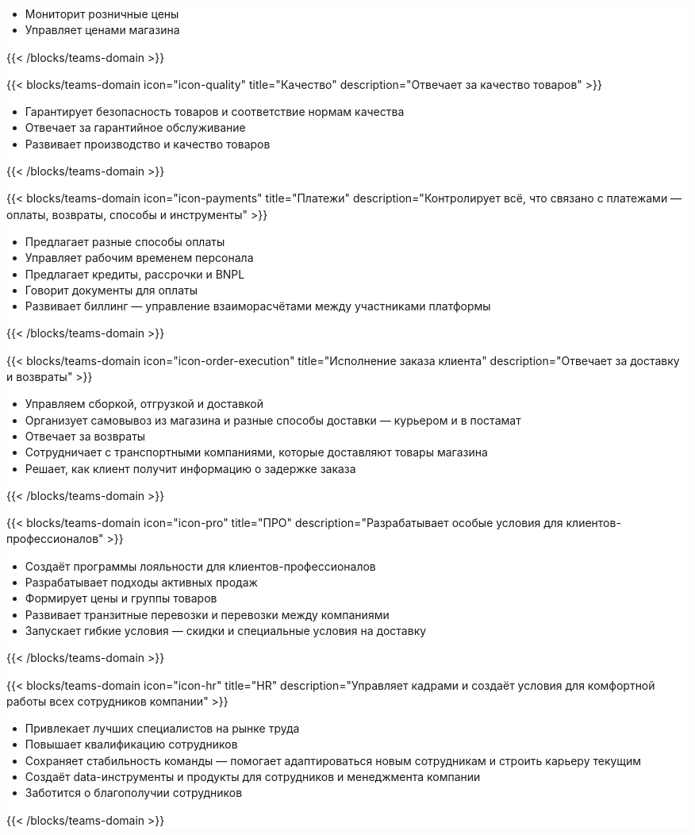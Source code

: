 * Мониторит розничные цены 
* Управляет ценами магазина

{{< /blocks/teams-domain >}}

{{< blocks/teams-domain icon="icon-quality" title="Качество" description="Отвечает за качество товаров" >}}

* Гарантирует безопасность товаров и соответствие нормам качества 
* Отвечает за гарантийное обслуживание
* Развивает производство и качество товаров

{{< /blocks/teams-domain >}}

{{< blocks/teams-domain icon="icon-payments" title="Платежи" description="Контролирует всё, что связано с платежами — оплаты, возвраты, способы и инструменты" >}}

* Предлагает разные способы оплаты 
* Управляет рабочим временем персонала 
* Предлагает кредиты, рассрочки и BNPL
* Говорит документы для оплаты
* Развивает биллинг — управление взаиморасчётами между участниками платформы

 
{{< /blocks/teams-domain >}}

{{< blocks/teams-domain icon="icon-order-execution" title="Исполнение заказа клиента" description="Отвечает за доставку и возвраты" >}}

* Управляем сборкой, отгрузкой и доставкой 
* Организует самовывоз из магазина и разные способы доставки — курьером и в постамат 
* Отвечает за возвраты 
* Сотрудничает с транспортными компаниями, которые доставляют товары магазина 
* Решает, как клиент получит информацию о задержке заказа

{{< /blocks/teams-domain >}}

{{< blocks/teams-domain icon="icon-pro" title="ПРО" description="Разрабатывает особые условия для клиентов-профессионалов" >}}

* Создаёт программы лояльности для клиентов-профессионалов
* Разрабатывает подходы активных продаж 
* Формирует цены и группы товаров 
* Развивает транзитные перевозки и перевозки между компаниями 
* Запускает гибкие условия — скидки и специальные условия на доставку

{{< /blocks/teams-domain >}}

{{< blocks/teams-domain icon="icon-hr" title="HR" description="Управляет кадрами и создаёт условия для комфортной работы всех сотрудников компании" >}}

* Привлекает лучших  специалистов на рынке труда 
* Повышает квалификацию сотрудников 
* Сохраняет стабильность команды — помогает адаптироваться новым сотрудникам и строить карьеру текущим
* Создаёт data-инструменты и продукты для сотрудников и менеджмента компании
* Заботится о благополучии сотрудников  

{{< /blocks/teams-domain >}}
